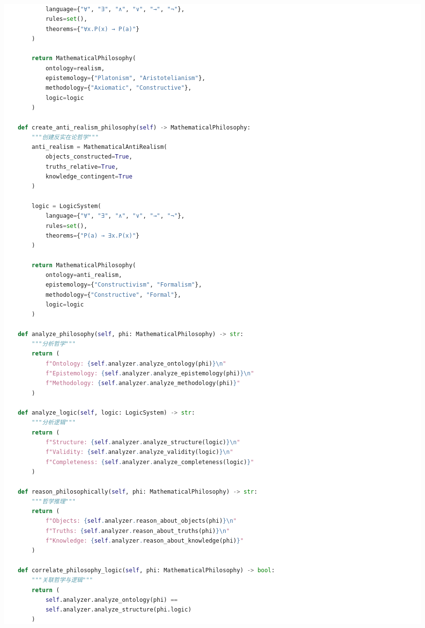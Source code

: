 ```python
            language={"∀", "∃", "∧", "∨", "→", "¬"},
            rules=set(),
            theorems={"∀x.P(x) → P(a)"}
        )
        
        return MathematicalPhilosophy(
            ontology=realism,
            epistemology={"Platonism", "Aristotelianism"},
            methodology={"Axiomatic", "Constructive"},
            logic=logic
        )
    
    def create_anti_realism_philosophy(self) -> MathematicalPhilosophy:
        """创建反实在论哲学"""
        anti_realism = MathematicalAntiRealism(
            objects_constructed=True,
            truths_relative=True,
            knowledge_contingent=True
        )
        
        logic = LogicSystem(
            language={"∀", "∃", "∧", "∨", "→", "¬"},
            rules=set(),
            theorems={"P(a) → ∃x.P(x)"}
        )
        
        return MathematicalPhilosophy(
            ontology=anti_realism,
            epistemology={"Constructivism", "Formalism"},
            methodology={"Constructive", "Formal"},
            logic=logic
        )
    
    def analyze_philosophy(self, phi: MathematicalPhilosophy) -> str:
        """分析哲学"""
        return (
            f"Ontology: {self.analyzer.analyze_ontology(phi)}\n"
            f"Epistemology: {self.analyzer.analyze_epistemology(phi)}\n"
            f"Methodology: {self.analyzer.analyze_methodology(phi)}"
        )
    
    def analyze_logic(self, logic: LogicSystem) -> str:
        """分析逻辑"""
        return (
            f"Structure: {self.analyzer.analyze_structure(logic)}\n"
            f"Validity: {self.analyzer.analyze_validity(logic)}\n"
            f"Completeness: {self.analyzer.analyze_completeness(logic)}"
        )
    
    def reason_philosophically(self, phi: MathematicalPhilosophy) -> str:
        """哲学推理"""
        return (
            f"Objects: {self.analyzer.reason_about_objects(phi)}\n"
            f"Truths: {self.analyzer.reason_about_truths(phi)}\n"
            f"Knowledge: {self.analyzer.reason_about_knowledge(phi)}"
        )
    
    def correlate_philosophy_logic(self, phi: MathematicalPhilosophy) -> bool:
        """关联哲学与逻辑"""
        return (
            self.analyzer.analyze_ontology(phi) == 
            self.analyzer.analyze_structure(phi.logic)
        )
```